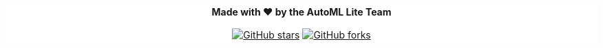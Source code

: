 
<div align="center">

**Made with ❤️ by the AutoML Lite Team**

[![GitHub stars](https://img.shields.io/github/stars/VinayKumarBuddhi/AutomatedML?style=social)](https://github.com/VinayKumarBuddhi/AutomatedML)
[![GitHub forks](https://img.shields.io/github/forks/VinayKumarBuddhi/AutomatedML?style=social)](https://github.com/VinayKumarBuddhi/AutomatedML)

</div>